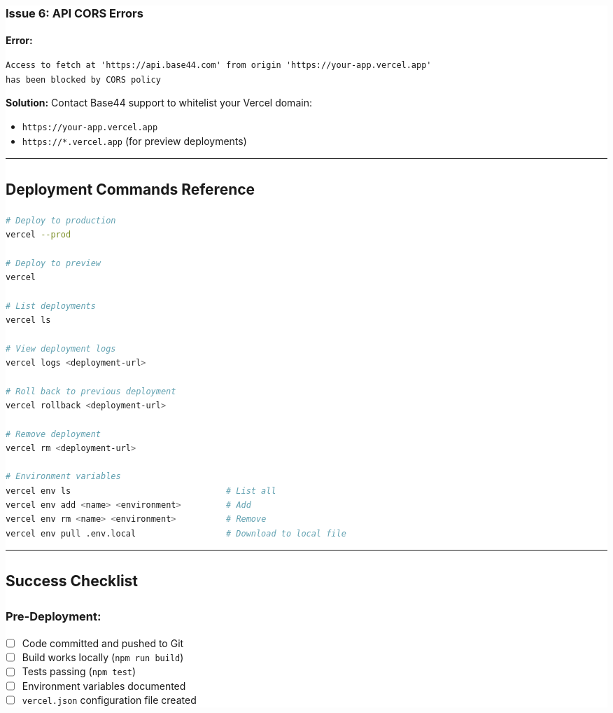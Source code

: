
### Issue 6: API CORS Errors

**Error:**
```
Access to fetch at 'https://api.base44.com' from origin 'https://your-app.vercel.app' 
has been blocked by CORS policy
```

**Solution:**
Contact Base44 support to whitelist your Vercel domain:
- `https://your-app.vercel.app`
- `https://*.vercel.app` (for preview deployments)

---

## Deployment Commands Reference

```bash
# Deploy to production
vercel --prod

# Deploy to preview
vercel

# List deployments
vercel ls

# View deployment logs
vercel logs <deployment-url>

# Roll back to previous deployment
vercel rollback <deployment-url>

# Remove deployment
vercel rm <deployment-url>

# Environment variables
vercel env ls                               # List all
vercel env add <name> <environment>         # Add
vercel env rm <name> <environment>          # Remove
vercel env pull .env.local                  # Download to local file
```

---

## Success Checklist

### Pre-Deployment:
- [ ] Code committed and pushed to Git
- [ ] Build works locally (`npm run build`)
- [ ] Tests passing (`npm test`)
- [ ] Environment variables documented
- [ ] `vercel.json` configuration file created
